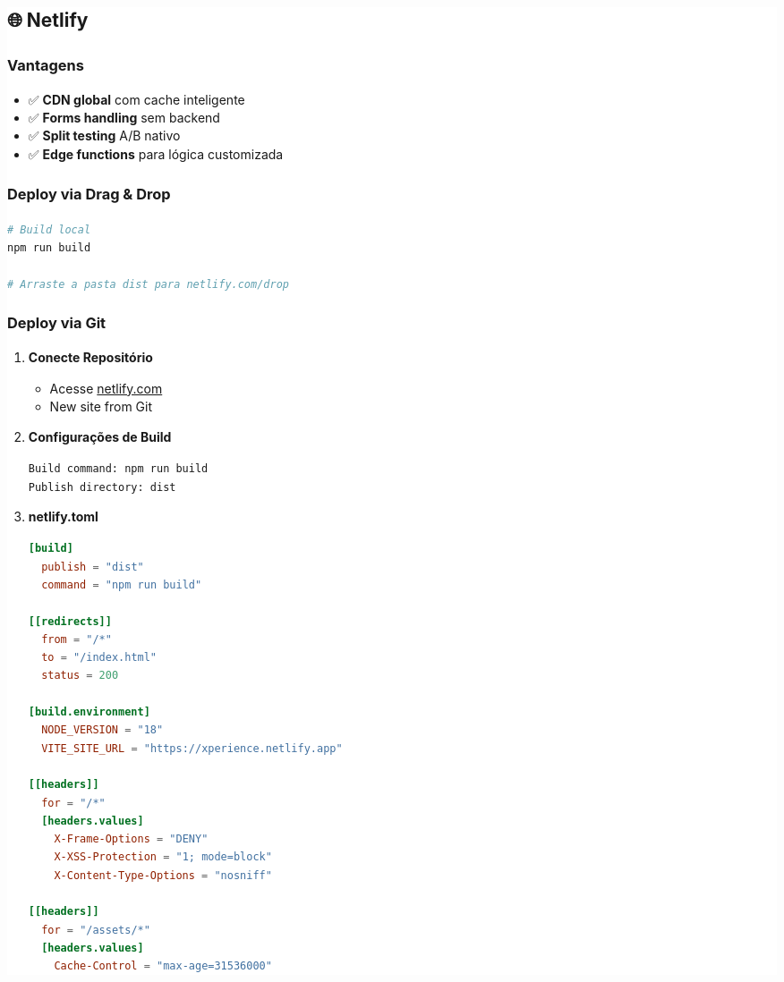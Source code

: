 ## 🌐 Netlify

### Vantagens
- ✅ **CDN global** com cache inteligente
- ✅ **Forms handling** sem backend
- ✅ **Split testing** A/B nativo
- ✅ **Edge functions** para lógica customizada

### Deploy via Drag & Drop

```bash
# Build local
npm run build

# Arraste a pasta dist para netlify.com/drop
```

### Deploy via Git

1. **Conecte Repositório**
   - Acesse [netlify.com](https://netlify.com)
   - New site from Git

2. **Configurações de Build**
   ```
   Build command: npm run build
   Publish directory: dist
   ```

3. **netlify.toml**
   ```toml
   [build]
     publish = "dist"
     command = "npm run build"

   [[redirects]]
     from = "/*"
     to = "/index.html"
     status = 200

   [build.environment]
     NODE_VERSION = "18"
     VITE_SITE_URL = "https://xperience.netlify.app"

   [[headers]]
     for = "/*"
     [headers.values]
       X-Frame-Options = "DENY"
       X-XSS-Protection = "1; mode=block"
       X-Content-Type-Options = "nosniff"

   [[headers]]
     for = "/assets/*"
     [headers.values]
       Cache-Control = "max-age=31536000"
   ```
